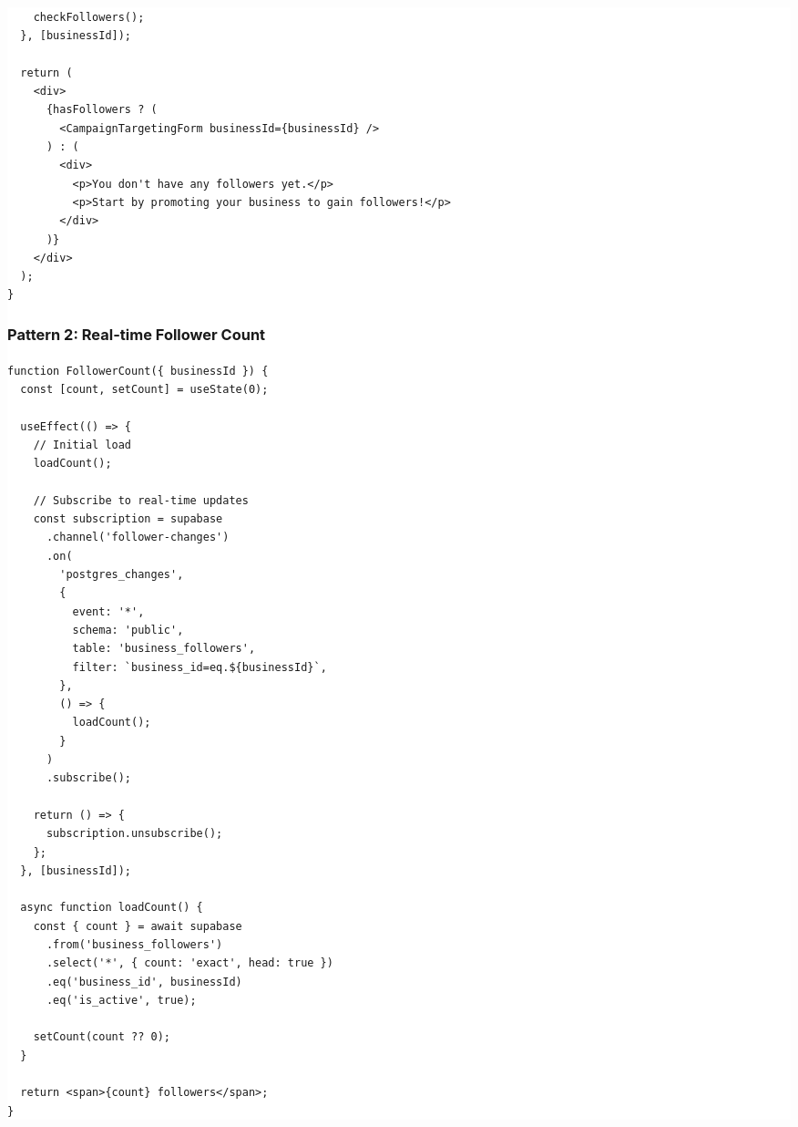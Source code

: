 ```tsx
    checkFollowers();
  }, [businessId]);

  return (
    <div>
      {hasFollowers ? (
        <CampaignTargetingForm businessId={businessId} />
      ) : (
        <div>
          <p>You don't have any followers yet.</p>
          <p>Start by promoting your business to gain followers!</p>
        </div>
      )}
    </div>
  );
}
```

### Pattern 2: Real-time Follower Count

```tsx
function FollowerCount({ businessId }) {
  const [count, setCount] = useState(0);

  useEffect(() => {
    // Initial load
    loadCount();

    // Subscribe to real-time updates
    const subscription = supabase
      .channel('follower-changes')
      .on(
        'postgres_changes',
        {
          event: '*',
          schema: 'public',
          table: 'business_followers',
          filter: `business_id=eq.${businessId}`,
        },
        () => {
          loadCount();
        }
      )
      .subscribe();

    return () => {
      subscription.unsubscribe();
    };
  }, [businessId]);

  async function loadCount() {
    const { count } = await supabase
      .from('business_followers')
      .select('*', { count: 'exact', head: true })
      .eq('business_id', businessId)
      .eq('is_active', true);
    
    setCount(count ?? 0);
  }

  return <span>{count} followers</span>;
}
```
